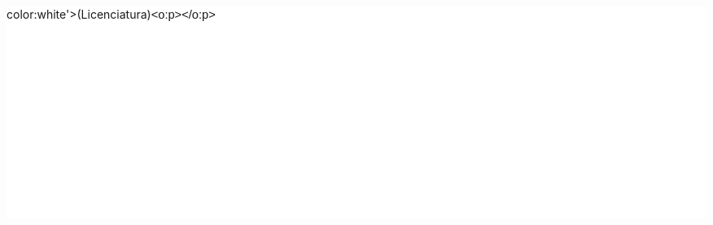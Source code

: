    color:white'>(Licenciatura)</span></i><span style='font-size:11.0pt;
   line-height:106%;font-family:"Arial","sans-serif"'><o:p></o:p></span></p>
   </td>
   <td width=132 colspan=2 style='width:99.2pt;border:solid white 1.0pt;
   border-left:none;background:black;padding:0cm 3.5pt 0cm 3.5pt;height:13.5pt'>
   <p class=MsoNormal align=center style='text-align:center'><i><span
   style='font-family:"Arial","sans-serif";color:white'>Tecnologia em Gestão
   Pública<o:p></o:p></span></i></p>
   <p class=MsoNormal align=center style='margin-bottom:8.0pt;text-align:center;
   line-height:106%'><i><span style='font-family:"Arial","sans-serif";
   color:white'>(tecnólogo)</span></i><span style='font-size:11.0pt;line-height:
   106%;font-family:"Arial","sans-serif";color:white'><o:p></o:p></span></p>
   </td>
  </tr>
  <tr style='mso-yfti-irow:2;height:12.65pt'>
   <td width=68 colspan=2 style='width:50.85pt;border:none;border-right:solid white 1.0pt;
   background:black;padding:0cm 3.5pt 0cm 3.5pt;height:12.65pt'>
   <p class=MsoNormal align=center style='margin-bottom:8.0pt;text-align:center;
   line-height:106%'><i><span style='font-family:"Arial","sans-serif";
   color:white'>NÃO COTISTA</span></i><span style='font-size:11.0pt;line-height:
   106%;font-family:"Arial","sans-serif"'><o:p></o:p></span></p>
   </td>
   <td width=66 style='width:49.6pt;border-top:solid white 1.0pt;border-left:
   none;border-bottom:none;border-right:solid white 1.0pt;background:black;
   padding:0cm 3.5pt 0cm 3.5pt;height:12.65pt'>
   <p class=MsoNormal align=center style='margin-bottom:8.0pt;text-align:center;
   line-height:106%'><i><span style='font-family:"Arial","sans-serif";
   color:white'>COTISTA</span></i><span style='font-size:11.0pt;line-height:
   106%;font-family:"Arial","sans-serif"'><o:p></o:p></span></p>
   </td>
   <td width=66 style='width:49.6pt;border:none;border-right:solid white 1.0pt;
   background:black;padding:0cm 3.5pt 0cm 3.5pt;height:12.65pt'>
   <p class=MsoNormal align=center style='margin-bottom:8.0pt;text-align:center;
   line-height:106%'><i><span style='font-family:"Arial","sans-serif";
   color:white'>NÃO COTISTA</span></i><span style='font-size:11.0pt;line-height:
   106%;font-family:"Arial","sans-serif"'><o:p></o:p></span></p>
   </td>
   <td width=66 style='width:49.6pt;border:none;border-right:solid white 1.0pt;
   background:black;padding:0cm 3.5pt 0cm 3.5pt;height:12.65pt'>
   <p class=MsoNormal align=center style='margin-bottom:8.0pt;text-align:center;
   line-height:106%'><i><span style='font-family:"Arial","sans-serif";
   color:white'>COTISTA</span></i><span style='font-size:11.0pt;line-height:
   106%;font-family:"Arial","sans-serif"'><o:p></o:p></span></p>
   </td>
   <td width=66 style='width:49.6pt;border:none;border-right:solid white 1.0pt;
   background:black;padding:0cm 3.5pt 0cm 3.5pt;height:12.65pt'>
   <p class=MsoNormal align=center style='margin-bottom:8.0pt;text-align:center;
   line-height:106%'><i><span style='font-family:"Arial","sans-serif";
   color:white'>NÃO COTISTA</span></i><span style='font-size:11.0pt;line-height:
   106%;font-family:"Arial","sans-serif"'><o:p></o:p></span></p>
   </td>
   <td width=66 style='width:49.6pt;border:none;border-right:solid white 1.0pt;
   background:black;padding:0cm 3.5pt 0cm 3.5pt;height:12.65pt'>
   <p class=MsoNormal align=center style='margin-bottom:8.0pt;text-align:center;
   line-height:106%'><i><span style='font-family:"Arial","sans-serif";
   color:white'>COTISTA</span></i><span style='font-size:11.0pt;line-height:
   106%;font-family:"Arial","sans-serif"'><o:p></o:p></span></p>
   </td>
  </tr>
 </thead>
 <tr style='mso-yfti-irow:3;height:15.0pt'>
  <td width=168 nowrap style='width:125.85pt;border:solid windowtext 1.0pt;
  border-top:none;background:#DFDFDF;padding:0cm 3.5pt 0cm 3.5pt;height:15.0pt'>
  <p class=MsoNormal align=center style='margin-bottom:8.0pt;text-align:center;